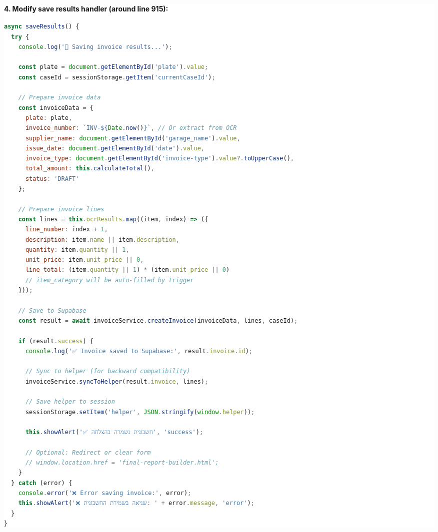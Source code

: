 **4. Modify save results handler (around line 915):**
```javascript
async saveResults() {
  try {
    console.log('💾 Saving invoice results...');
    
    const plate = document.getElementById('plate').value;
    const caseId = sessionStorage.getItem('currentCaseId');
    
    // Prepare invoice data
    const invoiceData = {
      plate: plate,
      invoice_number: `INV-${Date.now()}`, // Or extract from OCR
      supplier_name: document.getElementById('garage_name').value,
      issue_date: document.getElementById('date').value,
      invoice_type: document.getElementById('invoice-type').value?.toUpperCase(),
      total_amount: this.calculateTotal(),
      status: 'DRAFT'
    };
    
    // Prepare invoice lines
    const lines = this.ocrResults.map((item, index) => ({
      line_number: index + 1,
      description: item.name || item.description,
      quantity: item.quantity || 1,
      unit_price: item.unit_price || 0,
      line_total: (item.quantity || 1) * (item.unit_price || 0)
      // item_category will be auto-filled by trigger
    }));
    
    // Save to Supabase
    const result = await invoiceService.createInvoice(invoiceData, lines, caseId);
    
    if (result.success) {
      console.log('✅ Invoice saved to Supabase:', result.invoice.id);
      
      // Sync to helper (for backward compatibility)
      invoiceService.syncToHelper(result.invoice, lines);
      
      // Save helper to session
      sessionStorage.setItem('helper', JSON.stringify(window.helper));
      
      this.showAlert('✅ חשבונית נשמרה בהצלחה', 'success');
      
      // Optional: Redirect or clear form
      // window.location.href = 'final-report-builder.html';
    }
  } catch (error) {
    console.error('❌ Error saving invoice:', error);
    this.showAlert('❌ שגיאה בשמירת החשבונית: ' + error.message, 'error');
  }
}
```
